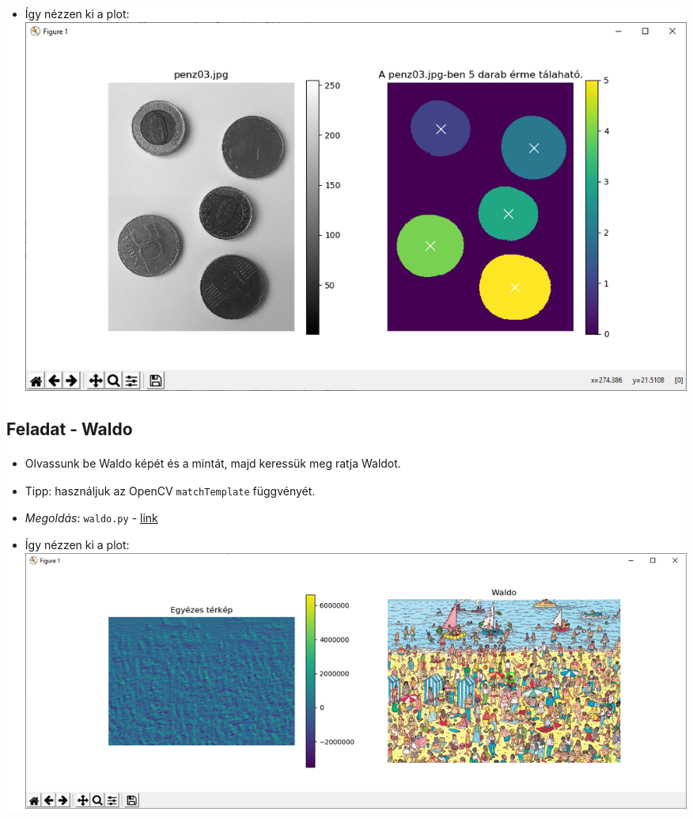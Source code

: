 - Így nézzen ki a plot:
![img-penz01](10/ilyenlegyen01.png)

## Feladat - Waldo

- Olvassunk be Waldo képét és a mintát, majd keressük meg ratja Waldot.

- Tipp: használjuk az OpenCV `matchTemplate` függvényét.

- *Megoldás*: `waldo.py` - [link](10/waldo.py)

- Így nézzen ki a plot:
![img-waldo](10/ilyenlegyen02.png)
